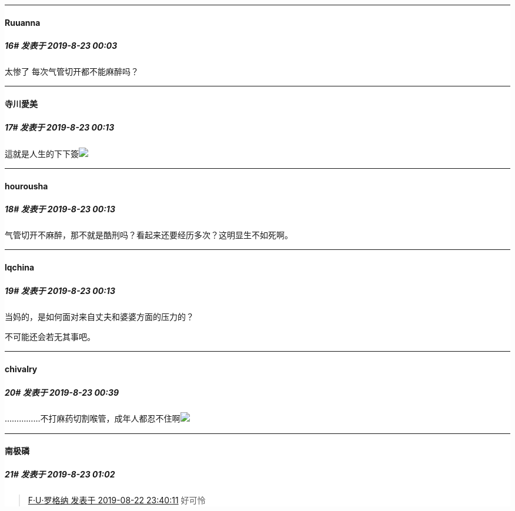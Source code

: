 -----

####  Ruuanna  
##### 16#       发表于 2019-8-23 00:03


太惨了 每次气管切开都不能麻醉吗？


-----

####  寺川愛美  
##### 17#       发表于 2019-8-23 00:13


這就是人生的下下簽<img src="https://static.saraba1st.com/image/smiley/face2017/152.png" referrerpolicy="no-referrer">


-----

####  hourousha  
##### 18#       发表于 2019-8-23 00:13


气管切开不麻醉，那不就是酷刑吗？看起来还要经历多次？这明显生不如死啊。


-----

####  lqchina  
##### 19#       发表于 2019-8-23 00:13


当妈的，是如何面对来自丈夫和婆婆方面的压力的？


不可能还会若无其事吧。


-----

####  chivalry  
##### 20#       发表于 2019-8-23 00:39


……………不打麻药切割喉管，成年人都忍不住啊<img src="https://static.saraba1st.com/image/smiley/face2017/123.png" referrerpolicy="no-referrer">


-----

####  南极磷  
##### 21#       发表于 2019-8-23 01:02


<blockquote><a href="httphttps://bbs.saraba1st.com/2b/forum.php?mod=redirect&amp;goto=findpost&amp;pid=45011394&amp;ptid=1855294" target="_blank">F·U·罗格纳 发表于 2019-08-22 23:40:11</a>
好可怜
